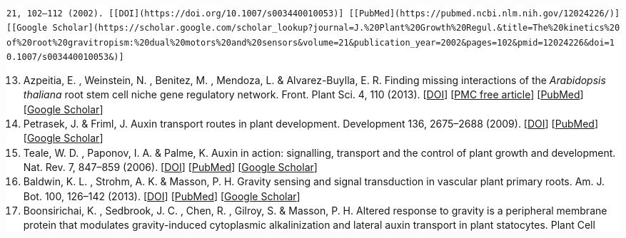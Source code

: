     21, 102–112 (2002). [[DOI](https://doi.org/10.1007/s003440010053)] [[PubMed](https://pubmed.ncbi.nlm.nih.gov/12024226/)] [[Google Scholar](https://scholar.google.com/scholar_lookup?journal=J.%20Plant%20Growth%20Regul.&title=The%20kinetics%20of%20root%20gravitropism:%20dual%20motors%20and%20sensors&volume=21&publication_year=2002&pages=102&pmid=12024226&doi=10.1007/s003440010053&)]
13. Azpeitia, E.
    ,
    Weinstein, N.
    ,
    Benitez, M.
    ,
    Mendoza, L.
    &
    Alvarez-Buylla, E. R.
    Finding missing interactions of the *Arabidopsis thaliana* root stem cell niche gene regulatory network. Front. Plant Sci.
    4, 110 (2013). [[DOI](https://doi.org/10.3389/fpls.2013.00110)] [[PMC free article](/articles/PMC3639504/)] [[PubMed](https://pubmed.ncbi.nlm.nih.gov/23658556/)] [[Google Scholar](https://scholar.google.com/scholar_lookup?journal=Front.%20Plant%20Sci.&title=Finding%20missing%20interactions%20of%20the%20Arabidopsis%20thaliana%20root%20stem%20cell%20niche%20gene%20regulatory%20network&volume=4&publication_year=2013&pages=110&pmid=23658556&doi=10.3389/fpls.2013.00110&)]
14. Petrasek, J.
    &
    Friml, J.
    Auxin transport routes in plant development. Development
    136, 2675–2688 (2009). [[DOI](https://doi.org/10.1242/dev.030353)] [[PubMed](https://pubmed.ncbi.nlm.nih.gov/19633168/)] [[Google Scholar](https://scholar.google.com/scholar_lookup?journal=Development&title=Auxin%20transport%20routes%20in%20plant%20development&volume=136&publication_year=2009&pages=2675&pmid=19633168&doi=10.1242/dev.030353&)]
15. Teale, W. D.
    ,
    Paponov, I. A.
    &
    Palme, K.
    Auxin in action: signalling, transport and the control of plant growth and development. Nat. Rev.
    7, 847–859 (2006). [[DOI](https://doi.org/10.1038/nrm2020)] [[PubMed](https://pubmed.ncbi.nlm.nih.gov/16990790/)] [[Google Scholar](https://scholar.google.com/scholar_lookup?journal=Nat.%20Rev.&title=Auxin%20in%20action:%20signalling,%20transport%20and%20the%20control%20of%20plant%20growth%20and%20development&volume=7&publication_year=2006&pages=847&pmid=16990790&doi=10.1038/nrm2020&)]
16. Baldwin, K. L.
    ,
    Strohm, A. K.
    &
    Masson, P. H.
    Gravity sensing and signal transduction in vascular plant primary roots. Am. J. Bot.
    100, 126–142 (2013). [[DOI](https://doi.org/10.3732/ajb.1200318)] [[PubMed](https://pubmed.ncbi.nlm.nih.gov/23048015/)] [[Google Scholar](https://scholar.google.com/scholar_lookup?journal=Am.%20J.%20Bot.&title=Gravity%20sensing%20and%20signal%20transduction%20in%20vascular%20plant%20primary%20roots&volume=100&publication_year=2013&pages=126&pmid=23048015&doi=10.3732/ajb.1200318&)]
17. Boonsirichai, K.
    ,
    Sedbrook, J. C.
    ,
    Chen, R.
    ,
    Gilroy, S.
    &
    Masson, P. H.
    Altered response to gravity is a peripheral membrane protein that modulates gravity-induced cytoplasmic alkalinization and lateral auxin transport in plant statocytes. Plant Cell